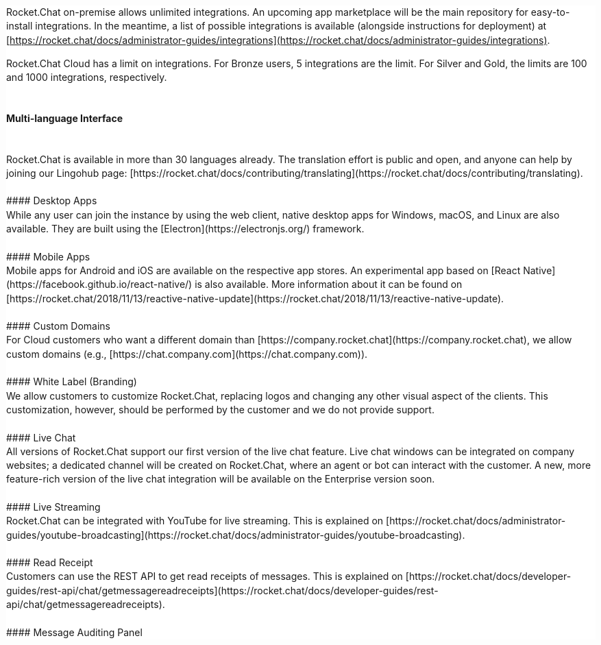 Rocket.Chat on-premise allows unlimited integrations. An upcoming app marketplace will be the main repository for easy-to-install integrations. In the meantime, a list of possible integrations is available (alongside instructions for deployment) at [https://rocket.chat/docs/administrator-guides/integrations](https://rocket.chat/docs/administrator-guides/integrations).

Rocket.Chat Cloud has a limit on integrations. For Bronze users, 5 integrations are the limit. For Silver and Gold, the limits are 100 and 1000 integrations, respectively.
<br/><br/>
#### Multi-language Interface
<br/>
Rocket.Chat is available in more than 30 languages already. The translation effort is public and open, and anyone can help by joining our Lingohub page: [https://rocket.chat/docs/contributing/translating](https://rocket.chat/docs/contributing/translating).
<br/><br/>
#### Desktop Apps
<br/>
While any user can join the instance by using the web client, native desktop apps for Windows, macOS, and Linux are also available. They are built using the [Electron](https://electronjs.org/) framework.
<br/><br/>
#### Mobile Apps
<br/>
Mobile apps for Android and iOS are available on the respective app stores. An experimental app based on [React Native](https://facebook.github.io/react-native/) is also available. More information about it can be found on [https://rocket.chat/2018/11/13/reactive-native-update](https://rocket.chat/2018/11/13/reactive-native-update).
<br/><br/>
#### Custom Domains
<br/>
For Cloud customers who want a different domain than [https://company.rocket.chat](https://company.rocket.chat), we allow custom domains (e.g., [https://chat.company.com](https://chat.company.com)).
<br/><br/>
#### White Label (Branding)
<br/>
We allow customers to customize Rocket.Chat, replacing logos and changing any other visual aspect of the clients. This customization, however, should be performed by the customer and we do not provide support.
<br/><br/>
#### Live Chat
<br/>
All versions of Rocket.Chat support our first version of the live chat feature. Live chat windows can be integrated on company websites; a dedicated channel will be created on Rocket.Chat, where an agent or bot can interact with the customer. A new, more feature-rich version of the live chat integration will be available on the Enterprise version soon.
<br/><br/>
#### Live Streaming
<br/>
Rocket.Chat can be integrated with YouTube for live streaming. This is explained on [https://rocket.chat/docs/administrator-guides/youtube-broadcasting](https://rocket.chat/docs/administrator-guides/youtube-broadcasting).
<br/><br/>
#### Read Receipt
<br/>
Customers can use the REST API to get read receipts of messages. This is explained on [https://rocket.chat/docs/developer-guides/rest-api/chat/getmessagereadreceipts](https://rocket.chat/docs/developer-guides/rest-api/chat/getmessagereadreceipts).
<br/><br/>
#### Message Auditing Panel
<br/>